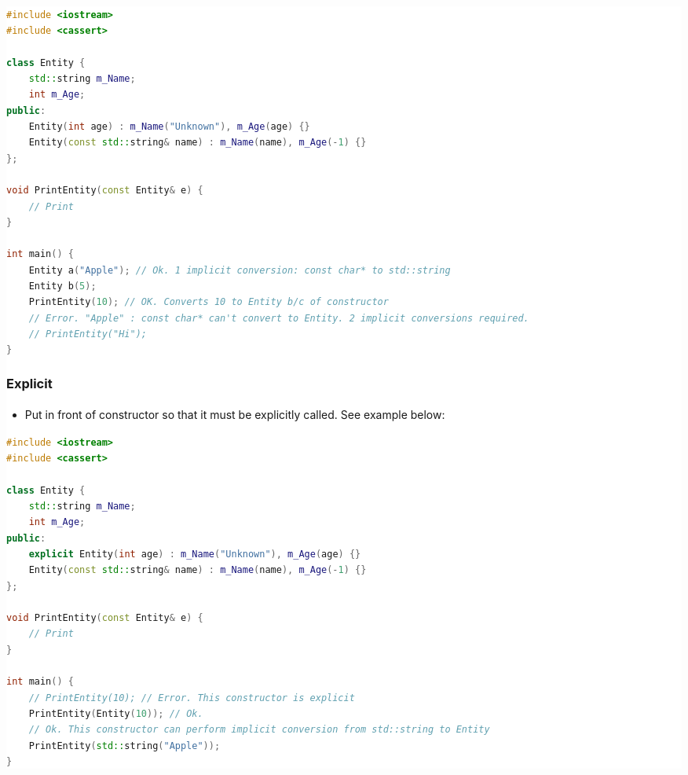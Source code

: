 ```cpp
#include <iostream>
#include <cassert>

class Entity {
    std::string m_Name;
    int m_Age;
public:
    Entity(int age) : m_Name("Unknown"), m_Age(age) {}
    Entity(const std::string& name) : m_Name(name), m_Age(-1) {}
};

void PrintEntity(const Entity& e) {
    // Print
}

int main() {
    Entity a("Apple"); // Ok. 1 implicit conversion: const char* to std::string
    Entity b(5);
    PrintEntity(10); // OK. Converts 10 to Entity b/c of constructor
    // Error. "Apple" : const char* can't convert to Entity. 2 implicit conversions required.
    // PrintEntity("Hi");
}
```

### Explicit

- Put in front of constructor so that it must be explicitly called. See example below:

```cpp
#include <iostream>
#include <cassert>

class Entity {
    std::string m_Name;
    int m_Age;
public:
    explicit Entity(int age) : m_Name("Unknown"), m_Age(age) {}
    Entity(const std::string& name) : m_Name(name), m_Age(-1) {}
};

void PrintEntity(const Entity& e) {
    // Print
}

int main() {
    // PrintEntity(10); // Error. This constructor is explicit
    PrintEntity(Entity(10)); // Ok. 
    // Ok. This constructor can perform implicit conversion from std::string to Entity
    PrintEntity(std::string("Apple"));
} 
```
